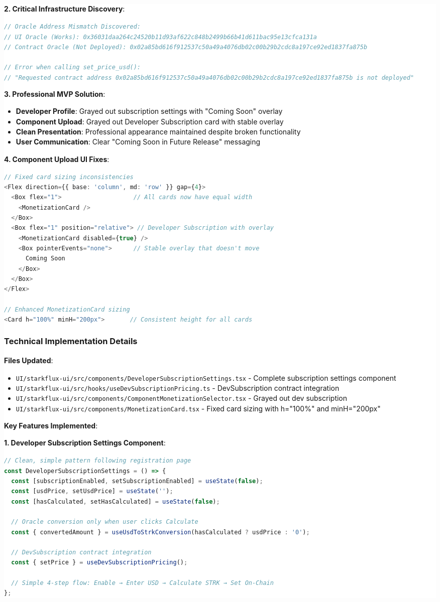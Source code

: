 **2. Critical Infrastructure Discovery**:
```typescript
// Oracle Address Mismatch Discovered:
// UI Oracle (Works): 0x36031daa264c24520b11d93af622c848b2499b66b41d611bac95e13cfca131a
// Contract Oracle (Not Deployed): 0x02a85bd616f912537c50a49a4076db02c00b29b2cdc8a197ce92ed1837fa875b

// Error when calling set_price_usd():
// "Requested contract address 0x02a85bd616f912537c50a49a4076db02c00b29b2cdc8a197ce92ed1837fa875b is not deployed"
```

**3. Professional MVP Solution**:
- **Developer Profile**: Grayed out subscription settings with "Coming Soon" overlay
- **Component Upload**: Grayed out Developer Subscription card with stable overlay
- **Clean Presentation**: Professional appearance maintained despite broken functionality
- **User Communication**: Clear "Coming Soon in Future Release" messaging

**4. Component Upload UI Fixes**:
```typescript
// Fixed card sizing inconsistencies
<Flex direction={{ base: 'column', md: 'row' }} gap={4}>
  <Box flex="1">                    // All cards now have equal width
    <MonetizationCard />
  </Box>
  <Box flex="1" position="relative"> // Developer Subscription with overlay
    <MonetizationCard disabled={true} />
    <Box pointerEvents="none">      // Stable overlay that doesn't move
      Coming Soon
    </Box>
  </Box>
</Flex>

// Enhanced MonetizationCard sizing
<Card h="100%" minH="200px">       // Consistent height for all cards
```

### Technical Implementation Details

**Files Updated**:
- `UI/starkflux-ui/src/components/DeveloperSubscriptionSettings.tsx` - Complete subscription settings component
- `UI/starkflux-ui/src/hooks/useDevSubscriptionPricing.ts` - DevSubscription contract integration
- `UI/starkflux-ui/src/components/ComponentMonetizationSelector.tsx` - Grayed out dev subscription
- `UI/starkflux-ui/src/components/MonetizationCard.tsx` - Fixed card sizing with h="100%" and minH="200px"

**Key Features Implemented**:

**1. Developer Subscription Settings Component**:
```typescript
// Clean, simple pattern following registration page
const DeveloperSubscriptionSettings = () => {
  const [subscriptionEnabled, setSubscriptionEnabled] = useState(false);
  const [usdPrice, setUsdPrice] = useState('');
  const [hasCalculated, setHasCalculated] = useState(false);

  // Oracle conversion only when user clicks Calculate
  const { convertedAmount } = useUsdToStrkConversion(hasCalculated ? usdPrice : '0');
  
  // DevSubscription contract integration
  const { setPrice } = useDevSubscriptionPricing();

  // Simple 4-step flow: Enable → Enter USD → Calculate STRK → Set On-Chain
};
```
